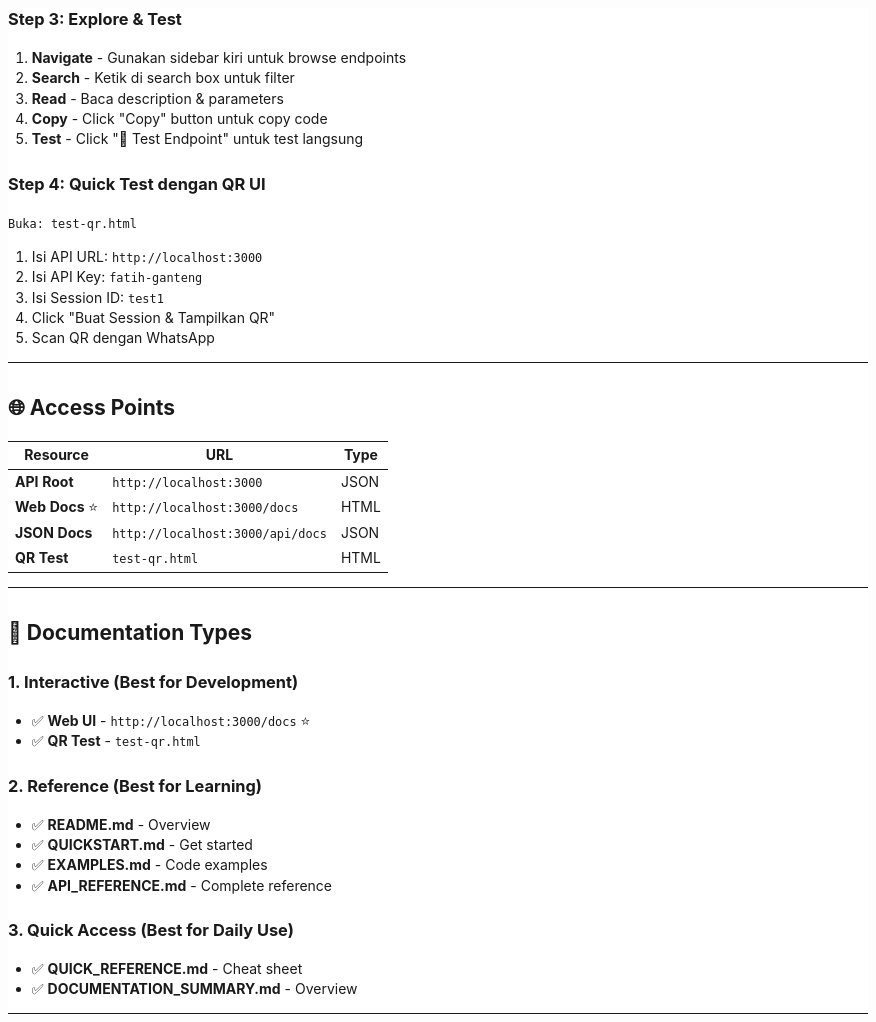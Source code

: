### Step 3: Explore & Test
1. **Navigate** - Gunakan sidebar kiri untuk browse endpoints
2. **Search** - Ketik di search box untuk filter
3. **Read** - Baca description & parameters
4. **Copy** - Click "Copy" button untuk copy code
5. **Test** - Click "🧪 Test Endpoint" untuk test langsung

### Step 4: Quick Test dengan QR UI
```
Buka: test-qr.html
```

1. Isi API URL: `http://localhost:3000`
2. Isi API Key: `fatih-ganteng`
3. Isi Session ID: `test1`
4. Click "Buat Session & Tampilkan QR"
5. Scan QR dengan WhatsApp

---

## 🌐 Access Points

| Resource | URL | Type |
|----------|-----|------|
| **API Root** | `http://localhost:3000` | JSON |
| **Web Docs** ⭐ | `http://localhost:3000/docs` | HTML |
| **JSON Docs** | `http://localhost:3000/api/docs` | JSON |
| **QR Test** | `test-qr.html` | HTML |

---

## 📖 Documentation Types

### 1. Interactive (Best for Development)
- ✅ **Web UI** - `http://localhost:3000/docs` ⭐
- ✅ **QR Test** - `test-qr.html`

### 2. Reference (Best for Learning)
- ✅ **README.md** - Overview
- ✅ **QUICKSTART.md** - Get started
- ✅ **EXAMPLES.md** - Code examples
- ✅ **API_REFERENCE.md** - Complete reference

### 3. Quick Access (Best for Daily Use)
- ✅ **QUICK_REFERENCE.md** - Cheat sheet
- ✅ **DOCUMENTATION_SUMMARY.md** - Overview

---

